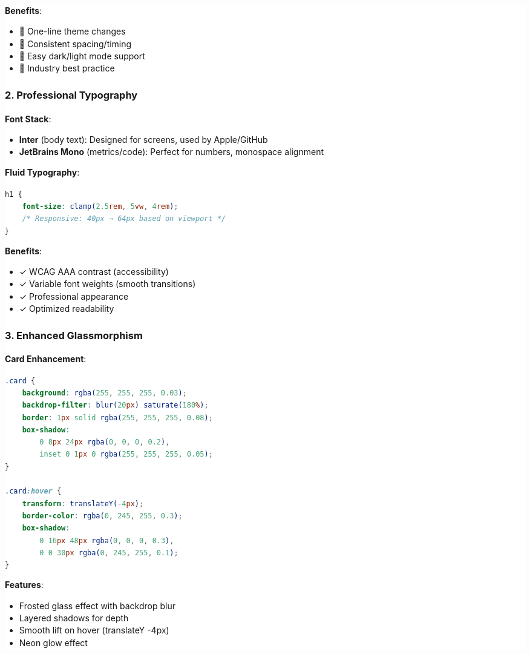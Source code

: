 **Benefits**:
- 🎨 One-line theme changes
- 🔧 Consistent spacing/timing
- 📱 Easy dark/light mode support
- 🚀 Industry best practice

### 2. Professional Typography

**Font Stack**:
- **Inter** (body text): Designed for screens, used by Apple/GitHub
- **JetBrains Mono** (metrics/code): Perfect for numbers, monospace alignment

**Fluid Typography**:
```css
h1 {
    font-size: clamp(2.5rem, 5vw, 4rem);
    /* Responsive: 40px → 64px based on viewport */
}
```

**Benefits**:
- ✓ WCAG AAA contrast (accessibility)
- ✓ Variable font weights (smooth transitions)
- ✓ Professional appearance
- ✓ Optimized readability

### 3. Enhanced Glassmorphism

**Card Enhancement**:
```css
.card {
    background: rgba(255, 255, 255, 0.03);
    backdrop-filter: blur(20px) saturate(180%);
    border: 1px solid rgba(255, 255, 255, 0.08);
    box-shadow:
        0 8px 24px rgba(0, 0, 0, 0.2),
        inset 0 1px 0 rgba(255, 255, 255, 0.05);
}

.card:hover {
    transform: translateY(-4px);
    border-color: rgba(0, 245, 255, 0.3);
    box-shadow:
        0 16px 48px rgba(0, 0, 0, 0.3),
        0 0 30px rgba(0, 245, 255, 0.1);
}
```

**Features**:
- Frosted glass effect with backdrop blur
- Layered shadows for depth
- Smooth lift on hover (translateY -4px)
- Neon glow effect

